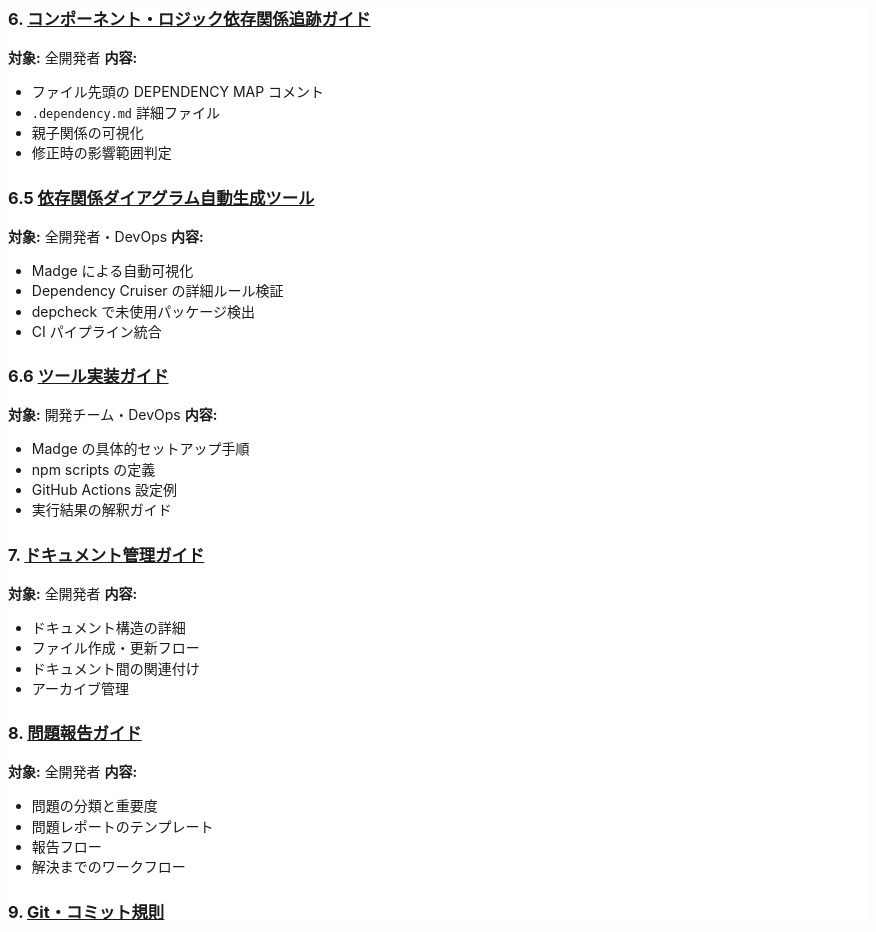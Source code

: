 ### 6. [コンポーネント・ロジック依存関係追跡ガイド](./dependency-mapping.md)

**対象:** 全開発者
**内容:**

- ファイル先頭の DEPENDENCY MAP コメント
- `.dependency.md` 詳細ファイル
- 親子関係の可視化
- 修正時の影響範囲判定

### 6.5 [依存関係ダイアグラム自動生成ツール](./dependency-visualization-tools.md)

**対象:** 全開発者・DevOps
**内容:**

- Madge による自動可視化
- Dependency Cruiser の詳細ルール検証
- depcheck で未使用パッケージ検出
- CI パイプライン統合

### 6.6 [ツール実装ガイド](./dependency-visualization-implementation.md)

**対象:** 開発チーム・DevOps
**内容:**

- Madge の具体的セットアップ手順
- npm scripts の定義
- GitHub Actions 設定例
- 実行結果の解釈ガイド

### 7. [ドキュメント管理ガイド](./documentation-management.md)

**対象:** 全開発者
**内容:**

- ドキュメント構造の詳細
- ファイル作成・更新フロー
- ドキュメント間の関連付け
- アーカイブ管理

### 8. [問題報告ガイド](./issue-reporting.md)

**対象:** 全開発者
**内容:**

- 問題の分類と重要度
- 問題レポートのテンプレート
- 報告フロー
- 解決までのワークフロー

### 9. [Git・コミット規則](./git-conventions.md)
